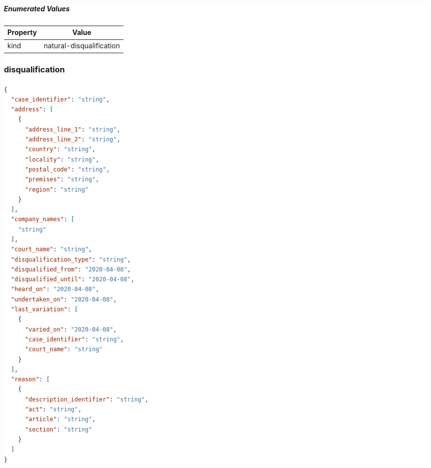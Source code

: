 ##### Enumerated Values

|Property|Value|
|---|---|
|kind|natural-disqualification|

<h3 id="tocS_disqualification">disqualification</h3>

<a id="schemadisqualification"></a>
<a id="schema_disqualification"></a>
<a id="tocSdisqualification"></a>
<a id="tocsdisqualification"></a>

```json
{
  "case_identifier": "string",
  "address": [
    {
      "address_line_1": "string",
      "address_line_2": "string",
      "country": "string",
      "locality": "string",
      "postal_code": "string",
      "premises": "string",
      "region": "string"
    }
  ],
  "company_names": [
    "string"
  ],
  "court_name": "string",
  "disqualification_type": "string",
  "disqualified_from": "2020-04-08",
  "disqualified_until": "2020-04-08",
  "heard_on": "2020-04-08",
  "undertaken_on": "2020-04-08",
  "last_variation": [
    {
      "varied_on": "2020-04-08",
      "case_identifier": "string",
      "court_name": "string"
    }
  ],
  "reason": [
    {
      "description_identifier": "string",
      "act": "string",
      "article": "string",
      "section": "string"
    }
  ]
}

```
